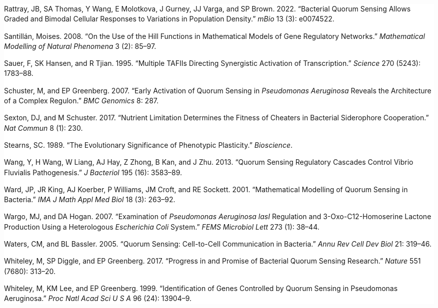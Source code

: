 Rattray, JB, SA Thomas, Y Wang, E Molotkova, J Gurney, JJ Varga, and SP Brown. 2022. “Bacterial Quorum Sensing Allows Graded and Bimodal Cellular Responses to Variations in Population Density.” *mBio* 13 (3): e0074522.

Santillán, Moises. 2008. “On the Use of the Hill Functions in Mathematical Models of Gene Regulatory Networks.” *Mathematical Modelling of Natural Phenomena* 3 (2): 85–97.

Sauer, F, SK Hansen, and R Tjian. 1995. “Multiple TAFIIs Directing Synergistic Activation of Transcription.” *Science* 270 (5243): 1783–88.

Schuster, M, and EP Greenberg. 2007. “Early Activation of Quorum Sensing in *Pseudomonas Aeruginosa* Reveals the Architecture of a Complex Regulon.” *BMC Genomics* 8: 287.

Sexton, DJ, and M Schuster. 2017. “Nutrient Limitation Determines the Fitness of Cheaters in Bacterial Siderophore Cooperation.” *Nat Commun* 8 (1): 230.

Stearns, SC. 1989. “The Evolutionary Significance of Phenotypic Plasticity.” *Bioscience*.

Wang, Y, H Wang, W Liang, AJ Hay, Z Zhong, B Kan, and J Zhu. 2013. “Quorum Sensing Regulatory Cascades Control Vibrio Fluvialis Pathogenesis.” *J Bacteriol* 195 (16): 3583–89.

Ward, JP, JR King, AJ Koerber, P Williams, JM Croft, and RE Sockett. 2001. “Mathematical Modelling of Quorum Sensing in Bacteria.” *IMA J Math Appl Med Biol* 18 (3): 263–92.

Wargo, MJ, and DA Hogan. 2007. “Examination of *Pseudomonas Aeruginosa* *lasI* Regulation and 3-Oxo-C12-Homoserine Lactone Production Using a Heterologous *Escherichia Coli* System.” *FEMS Microbiol Lett* 273 (1): 38–44.

Waters, CM, and BL Bassler. 2005. “Quorum Sensing: Cell-to-Cell Communication in Bacteria.” *Annu Rev Cell Dev Biol* 21: 319–46.

Whiteley, M, SP Diggle, and EP Greenberg. 2017. “Progress in and Promise of Bacterial Quorum Sensing Research.” *Nature* 551 (7680): 313–20.

Whiteley, M, KM Lee, and EP Greenberg. 1999. “Identification of Genes Controlled by Quorum Sensing in Pseudomonas Aeruginosa.” *Proc Natl Acad Sci U S A* 96 (24): 13904–9.
